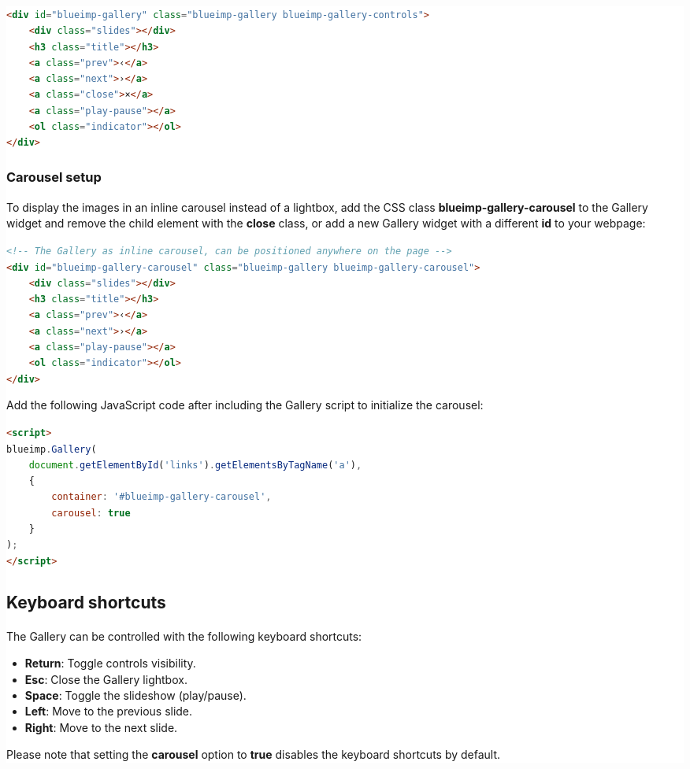 ```html
<div id="blueimp-gallery" class="blueimp-gallery blueimp-gallery-controls">
    <div class="slides"></div>
    <h3 class="title"></h3>
    <a class="prev">‹</a>
    <a class="next">›</a>
    <a class="close">×</a>
    <a class="play-pause"></a>
    <ol class="indicator"></ol>
</div>
```

### Carousel setup
To display the images in an inline carousel instead of a lightbox, add the CSS class **blueimp-gallery-carousel** to the Gallery widget and remove the child element with the **close** class, or add a new Gallery widget with a different **id** to your webpage:

```html
<!-- The Gallery as inline carousel, can be positioned anywhere on the page -->
<div id="blueimp-gallery-carousel" class="blueimp-gallery blueimp-gallery-carousel">
    <div class="slides"></div>
    <h3 class="title"></h3>
    <a class="prev">‹</a>
    <a class="next">›</a>
    <a class="play-pause"></a>
    <ol class="indicator"></ol>
</div>
```

Add the following JavaScript code after including the Gallery script to initialize the carousel:

```html
<script>
blueimp.Gallery(
    document.getElementById('links').getElementsByTagName('a'),
    {
        container: '#blueimp-gallery-carousel',
        carousel: true
    }
);
</script>
```

## Keyboard shortcuts
The Gallery can be controlled with the following keyboard shortcuts:

* **Return**: Toggle controls visibility.
* **Esc**: Close the Gallery lightbox.
* **Space**: Toggle the slideshow (play/pause).
* **Left**: Move to the previous slide.
* **Right**: Move to the next slide.

Please note that setting the **carousel** option to **true** disables the keyboard shortcuts by default.
